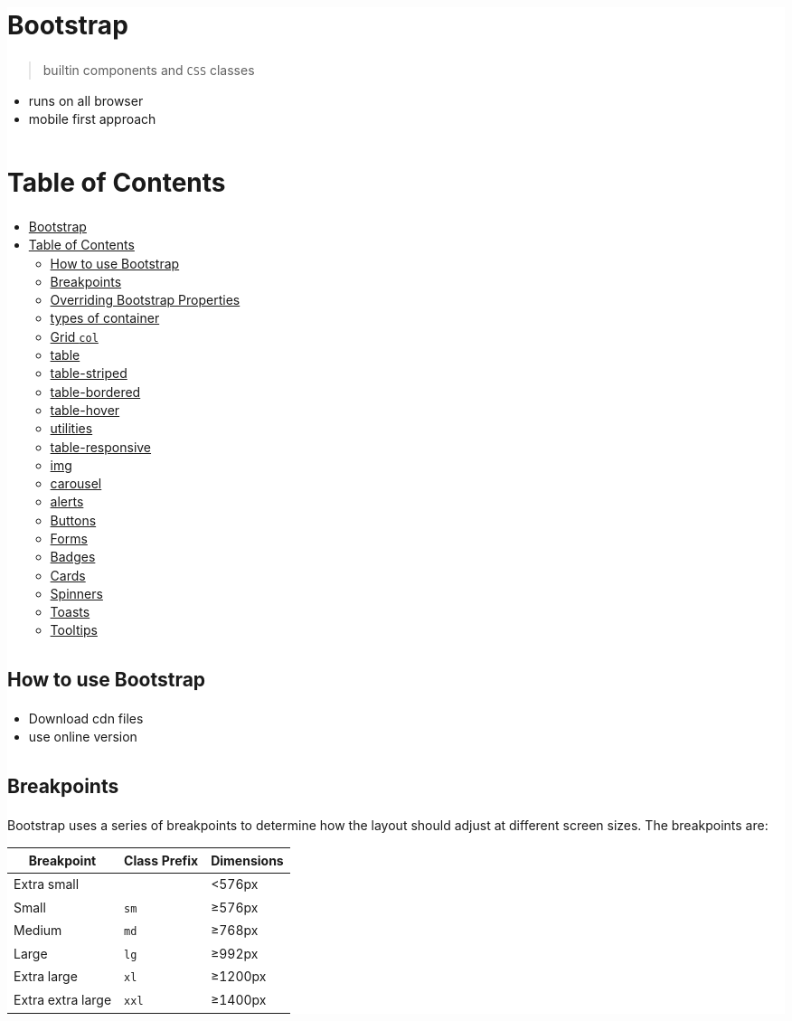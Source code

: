# Bootstrap

> builtin components and `CSS` classes

- runs on all browser
- mobile first approach

# Table of Contents

- [Bootstrap](#bootstrap)
- [Table of Contents](#table-of-contents)
  - [How to use Bootstrap](#how-to-use-bootstrap)
  - [Breakpoints](#breakpoints)
  - [Overriding Bootstrap Properties](#overriding-bootstrap-properties)
  - [types of container](#types-of-container)
  - [Grid `col`](#grid-col)
  - [table](#table)
  - [table-striped](#table-striped)
  - [table-bordered](#table-bordered)
  - [table-hover](#table-hover)
  - [utilities](#utilities)
  - [table-responsive](#table-responsive)
  - [img](#img)
  - [carousel](#carousel)
  - [alerts](#alerts)
  - [Buttons](#buttons)
  - [Forms](#forms)
  - [Badges](#badges)
  - [Cards](#cards)
  - [Spinners](#spinners)
  - [Toasts](#toasts)
  - [Tooltips](#tooltips)

## How to use Bootstrap

- Download cdn files
- use online version

## Breakpoints

Bootstrap uses a series of breakpoints to determine how the layout should adjust at different screen sizes. The breakpoints are:

| Breakpoint        | Class Prefix | Dimensions |
| ----------------- | ------------ | ---------- |
| Extra small       |              | <576px     |
| Small             | `sm`         | ≥576px     |
| Medium            | `md`         | ≥768px     |
| Large             | `lg`         | ≥992px     |
| Extra large       | `xl`         | ≥1200px    |
| Extra extra large | `xxl`        | ≥1400px    |
